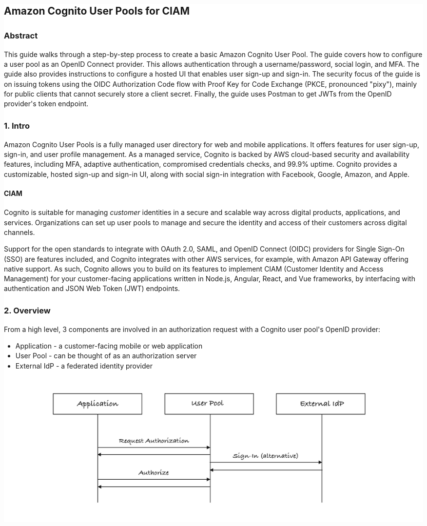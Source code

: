 ## Amazon Cognito User Pools for CIAM

### Abstract

This guide walks through a step-by-step process to create a basic Amazon Cognito User Pool. The guide covers how to configure a user pool as an OpenID Connect provider. This allows authentication through a username/password, social login, and MFA. The guide also provides instructions to configure a hosted UI that enables user sign-up and sign-in. The security focus of the guide is on issuing tokens using the OIDC Authorization Code flow with Proof Key for Code Exchange (PKCE, pronounced "pixy"), mainly for public clients that cannot securely store a client secret. Finally, the guide uses Postman to get JWTs from the OpenID provider's token endpoint. 

### 1. Intro

Amazon Cognito User Pools is a fully managed user directory for web and mobile applications. It offers features for user sign-up, sign-in, and user profile management. As a managed service, Cognito is backed by AWS cloud-based security and availability features, including MFA, adaptive authentication, compromised credentials checks, and 99.9% uptime. Cognito provides a customizable, hosted sign-up and sign-in UI, along with social sign-in integration with Facebook, Google, Amazon, and Apple.

#### CIAM 

Cognito is suitable for managing _customer_ identities in a secure and scalable way across digital products, applications, and services. Organizations can set up user pools to manage and secure the identity and access of their customers across digital channels. 

Support for the open standards to integrate with OAuth 2.0, SAML, and OpenID Connect (OIDC) providers for Single Sign-On (SSO) are features included, and Cognito integrates with other AWS services, for example, with Amazon API Gateway offering native support. As such, Cognito allows you to build on its features to implement CIAM (Customer Identity and Access Management) for your customer-facing  applications written in Node.js, Angular, React, and Vue frameworks, by interfacing with authentication and JSON Web Token (JWT) endpoints.

### 2. Overview

From a high level, 3 components are involved in an authorization request with a Cognito user pool's OpenID provider:

- Application - a customer-facing mobile or web application
- User Pool - can be thought of as an authorization server
- External IdP - a federated identity provider

![aws-congito-sequence-overview.png](img%2Faws-congito-sequence-overview.png)
